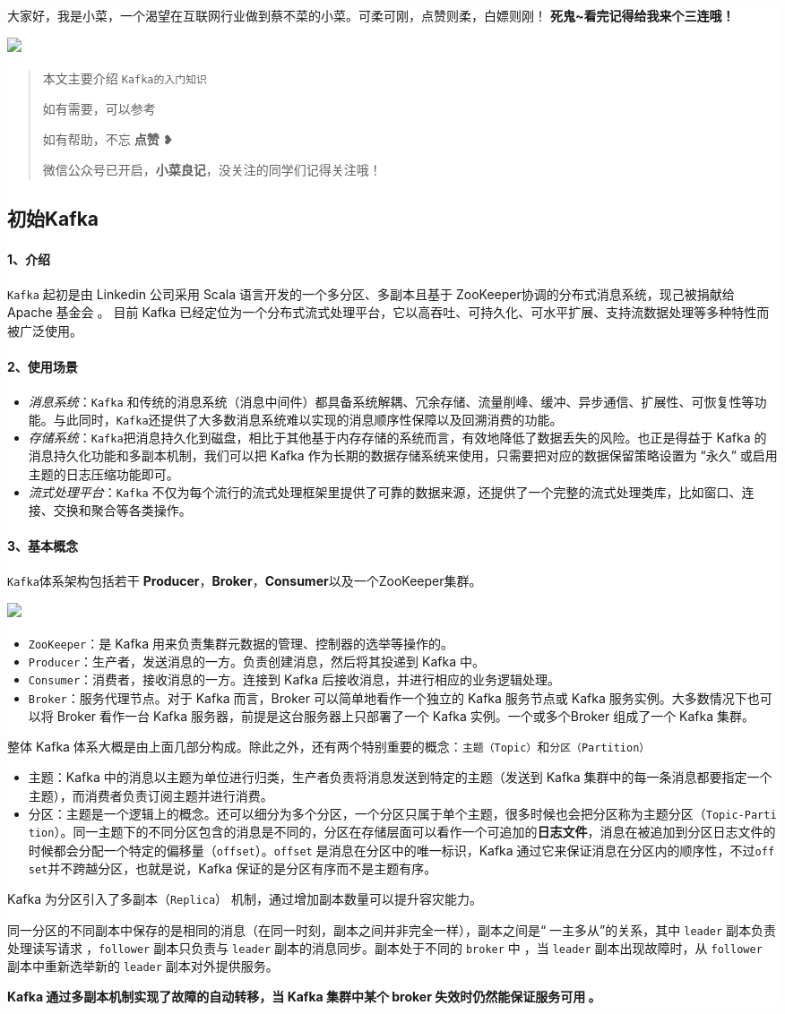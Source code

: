 大家好，我是小菜，一个渴望在互联网行业做到蔡不菜的小菜。可柔可刚，点赞则柔，白嫖则刚！
**死鬼~看完记得给我来个三连哦！**


![](https://user-gold-cdn.xitu.io/2020/4/11/17169c46045528af?w=240&h=224&f=jpeg&s=7529)


>本文主要介绍 `Kafka的入门知识`
>
>如有需要，可以参考
>
>如有帮助，不忘 **点赞** ❥
>
>
>微信公众号已开启，**小菜良记**，没关注的同学们记得关注哦！

##  初始Kafka

#### 1、介绍

`Kafka` 起初是由 Linkedin 公司采用 Scala 语言开发的一个多分区、多副本且基于 ZooKeeper协调的分布式消息系统，现己被捐献给 Apache 基金会 。 目前 Kafka 已经定位为一个分布式流式处理平台，它以高吞吐、可持久化、可水平扩展、支持流数据处理等多种特性而被广泛使用。

#### 2、使用场景

- *消息系统*：`Kafka` 和传统的消息系统（消息中间件）都具备系统解耦、冗余存储、流量削峰、缓冲、异步通信、扩展性、可恢复性等功能。与此同时，`Kafka`还提供了大多数消息系统难以实现的消息顺序性保障以及回溯消费的功能。
- *存储系统*：`Kafka`把消息持久化到磁盘，相比于其他基于内存存储的系统而言，有效地降低了数据丢失的风险。也正是得益于 Kafka 的消息持久化功能和多副本机制，我们可以把 Kafka 作为长期的数据存储系统来使用，只需要把对应的数据保留策略设置为 “永久” 或启用主题的日志压缩功能即可。
- *流式处理平台*：`Kafka` 不仅为每个流行的流式处理框架里提供了可靠的数据来源，还提供了一个完整的流式处理类库，比如窗口、连接、交换和聚合等各类操作。

#### 3、基本概念

`Kafka`体系架构包括若干 **Producer**，**Broker**，**Consumer**以及一个ZooKeeper集群。

![](https://cbucbm.club/826858e9)

- `ZooKeeper`：是 Kafka 用来负责集群元数据的管理、控制器的选举等操作的。
- `Producer`：生产者，发送消息的一方。负责创建消息，然后将其投递到 Kafka 中。
- `Consumer`：消费者，接收消息的一方。连接到 Kafka 后接收消息，并进行相应的业务逻辑处理。
- `Broker`：服务代理节点。对于 Kafka 而言，Broker 可以简单地看作一个独立的 Kafka 服务节点或 Kafka 服务实例。大多数情况下也可以将 Broker 看作一台 Kafka 服务器，前提是这台服务器上只部署了一个 Kafka 实例。一个或多个Broker 组成了一个 Kafka 集群。

整体 Kafka 体系大概是由上面几部分构成。除此之外，还有两个特别重要的概念：`主题（Topic）`和`分区（Partition）`

- 主题：Kafka 中的消息以主题为单位进行归类，生产者负责将消息发送到特定的主题（发送到 Kafka 集群中的每一条消息都要指定一个主题），而消费者负责订阅主题并进行消费。
- 分区：主题是一个逻辑上的概念。还可以细分为多个分区，一个分区只属于单个主题，很多时候也会把分区称为主题分区（`Topic-Partition`）。同一主题下的不同分区包含的消息是不同的，分区在存储层面可以看作一个可追加的**日志文件**，消息在被追加到分区日志文件的时候都会分配一个特定的偏移量（`offset`）。`offset` 是消息在分区中的唯一标识，Kafka 通过它来保证消息在分区内的顺序性，不过`offset`并不跨越分区，也就是说，Kafka 保证的是分区有序而不是主题有序。

Kafka 为分区引入了多副本（` Replica `） 机制，通过增加副本数量可以提升容灾能力。

同一分区的不同副本中保存的是相同的消息（在同一时刻，副本之间并非完全一样），副本之间是“ 一主多从”的关系，其中 `leader` 副本负责处理读写请求 ，`follower` 副本只负责与 `leader` 副本的消息同步。副本处于不同的 `broker` 中 ，当 `leader` 副本出现故障时，从 `follower` 副本中重新选举新的 `leader` 副本对外提供服务。 

**Kafka 通过多副本机制实现了故障的自动转移，当 Kafka 集群中某个 broker 失效时仍然能保证服务可用 。**
